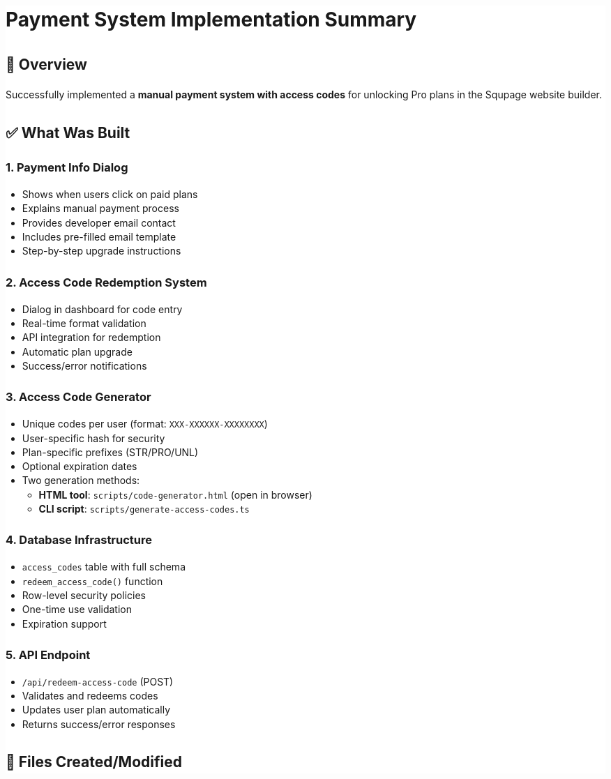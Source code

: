 # Payment System Implementation Summary

## 🎯 Overview

Successfully implemented a **manual payment system with access codes** for unlocking Pro plans in the Squpage website builder.

## ✅ What Was Built

### 1. **Payment Info Dialog**
- Shows when users click on paid plans
- Explains manual payment process
- Provides developer email contact
- Includes pre-filled email template
- Step-by-step upgrade instructions

### 2. **Access Code Redemption System**
- Dialog in dashboard for code entry
- Real-time format validation
- API integration for redemption
- Automatic plan upgrade
- Success/error notifications

### 3. **Access Code Generator**
- Unique codes per user (format: `XXX-XXXXXX-XXXXXXXX`)
- User-specific hash for security
- Plan-specific prefixes (STR/PRO/UNL)
- Optional expiration dates
- Two generation methods:
  - **HTML tool**: `scripts/code-generator.html` (open in browser)
  - **CLI script**: `scripts/generate-access-codes.ts`

### 4. **Database Infrastructure**
- `access_codes` table with full schema
- `redeem_access_code()` function
- Row-level security policies
- One-time use validation
- Expiration support

### 5. **API Endpoint**
- `/api/redeem-access-code` (POST)
- Validates and redeems codes
- Updates user plan automatically
- Returns success/error responses

## 📁 Files Created/Modified
